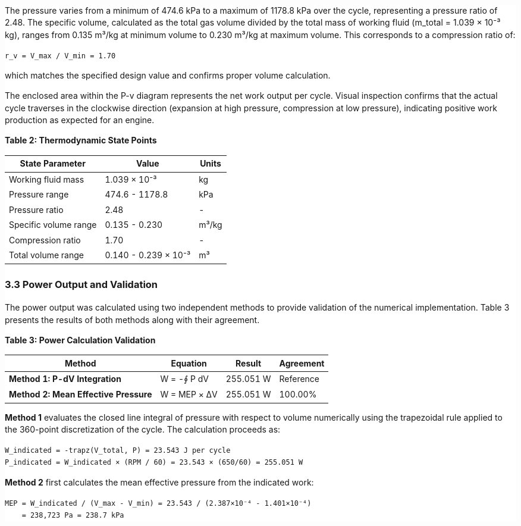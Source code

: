 The pressure varies from a minimum of 474.6 kPa to a maximum of 1178.8 kPa over the cycle, representing a pressure ratio of 2.48. The specific volume, calculated as the total gas volume divided by the total mass of working fluid (m_total = 1.039 × 10⁻³ kg), ranges from 0.135 m³/kg at minimum volume to 0.230 m³/kg at maximum volume. This corresponds to a compression ratio of:

```
r_v = V_max / V_min = 1.70
```

which matches the specified design value and confirms proper volume calculation.

The enclosed area within the P-v diagram represents the net work output per cycle. Visual inspection confirms that the actual cycle traverses in the clockwise direction (expansion at high pressure, compression at low pressure), indicating positive work production as expected for an engine.

**Table 2: Thermodynamic State Points**

| State Parameter | Value | Units |
|----------------|--------|-------|
| Working fluid mass | 1.039 × 10⁻³ | kg |
| Pressure range | 474.6 - 1178.8 | kPa |
| Pressure ratio | 2.48 | - |
| Specific volume range | 0.135 - 0.230 | m³/kg |
| Compression ratio | 1.70 | - |
| Total volume range | 0.140 - 0.239 × 10⁻³ | m³ |

### 3.3 Power Output and Validation

The power output was calculated using two independent methods to provide validation of the numerical implementation. Table 3 presents the results of both methods along with their agreement.

**Table 3: Power Calculation Validation**

| Method | Equation | Result | Agreement |
|--------|----------|--------|-----------|
| **Method 1: P-dV Integration** | W = -∮ P dV | 255.051 W | Reference |
| **Method 2: Mean Effective Pressure** | W = MEP × ΔV | 255.051 W | 100.00% |

**Method 1** evaluates the closed line integral of pressure with respect to volume numerically using the trapezoidal rule applied to the 360-point discretization of the cycle. The calculation proceeds as:

```
W_indicated = -trapz(V_total, P) = 23.543 J per cycle
P_indicated = W_indicated × (RPM / 60) = 23.543 × (650/60) = 255.051 W
```

**Method 2** first calculates the mean effective pressure from the indicated work:

```
MEP = W_indicated / (V_max - V_min) = 23.543 / (2.387×10⁻⁴ - 1.401×10⁻⁴)
    = 238,723 Pa = 238.7 kPa
```
